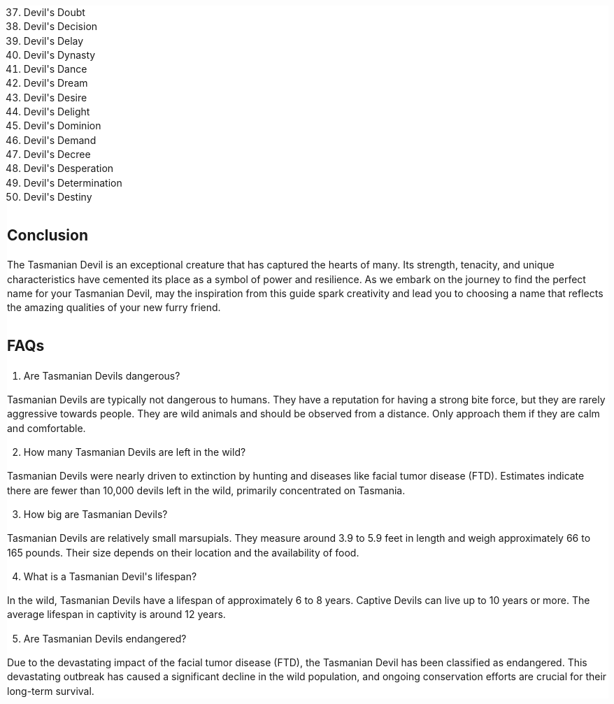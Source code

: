 37. Devil's Doubt
38. Devil's Decision
39. Devil's Delay
40. Devil's Dynasty
41. Devil's Dance
42. Devil's Dream
43. Devil's Desire
44. Devil's Delight
45. Devil's Dominion
46. Devil's Demand
47. Devil's Decree
48. Devil's Desperation
49. Devil's Determination
50. Devil's Destiny


## Conclusion

The Tasmanian Devil is an exceptional creature that has captured the hearts of many. Its strength, tenacity, and unique characteristics have cemented its place as a symbol of power and resilience. As we embark on the journey to find the perfect name for your Tasmanian Devil, may the inspiration from this guide spark creativity and lead you to choosing a name that reflects the amazing qualities of your new furry friend. 

## FAQs

1. Are Tasmanian Devils dangerous?

Tasmanian Devils are typically not dangerous to humans. They have a reputation for having a strong bite force, but they are rarely aggressive towards people. They are wild animals and should be observed from a distance. Only approach them if they are calm and comfortable. 

2. How many Tasmanian Devils are left in the wild?

Tasmanian Devils were nearly driven to extinction by hunting and diseases like facial tumor disease (FTD). Estimates indicate there are fewer than 10,000 devils left in the wild, primarily concentrated on Tasmania. 

3. How big are Tasmanian Devils?

Tasmanian Devils are relatively small marsupials. They measure around 3.9 to 5.9 feet in length and weigh approximately 66 to 165 pounds. Their size depends on their location and the availability of food. 

4. What is a Tasmanian Devil's lifespan?

In the wild, Tasmanian Devils have a lifespan of approximately 6 to 8 years. Captive Devils can live up to 10 years or more. The average lifespan in captivity is around 12 years. 

5. Are Tasmanian Devils endangered?

Due to the devastating impact of the facial tumor disease (FTD), the Tasmanian Devil has been classified as endangered. This devastating outbreak has caused a significant decline in the wild population, and ongoing conservation efforts are crucial for their long-term survival.